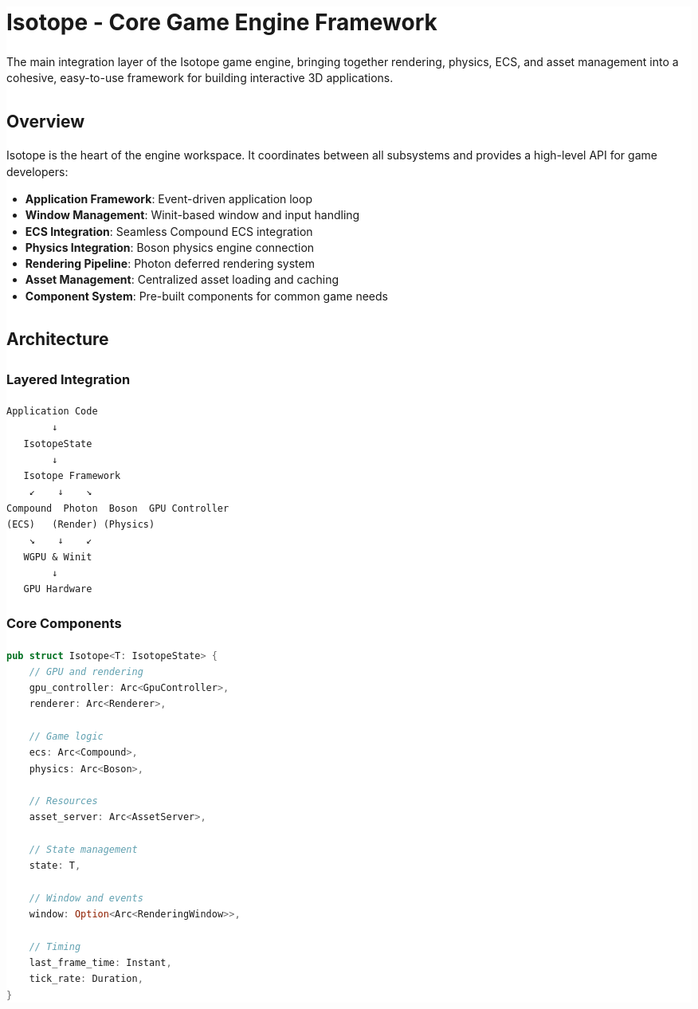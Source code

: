 # Isotope - Core Game Engine Framework

The main integration layer of the Isotope game engine, bringing together rendering, physics, ECS, and asset management into a cohesive, easy-to-use framework for building interactive 3D applications.

## Overview

Isotope is the heart of the engine workspace. It coordinates between all subsystems and provides a high-level API for game developers:

- **Application Framework**: Event-driven application loop
- **Window Management**: Winit-based window and input handling
- **ECS Integration**: Seamless Compound ECS integration
- **Physics Integration**: Boson physics engine connection
- **Rendering Pipeline**: Photon deferred rendering system
- **Asset Management**: Centralized asset loading and caching
- **Component System**: Pre-built components for common game needs

## Architecture

### Layered Integration

```
Application Code
        ↓
   IsotopeState
        ↓
   Isotope Framework
    ↙    ↓    ↘
Compound  Photon  Boson  GPU Controller
(ECS)   (Render) (Physics)
    ↘    ↓    ↙
   WGPU & Winit
        ↓
   GPU Hardware
```

### Core Components

```rust
pub struct Isotope<T: IsotopeState> {
    // GPU and rendering
    gpu_controller: Arc<GpuController>,
    renderer: Arc<Renderer>,
    
    // Game logic
    ecs: Arc<Compound>,
    physics: Arc<Boson>,
    
    // Resources
    asset_server: Arc<AssetServer>,
    
    // State management
    state: T,
    
    // Window and events
    window: Option<Arc<RenderingWindow>>,
    
    // Timing
    last_frame_time: Instant,
    tick_rate: Duration,
}
```
